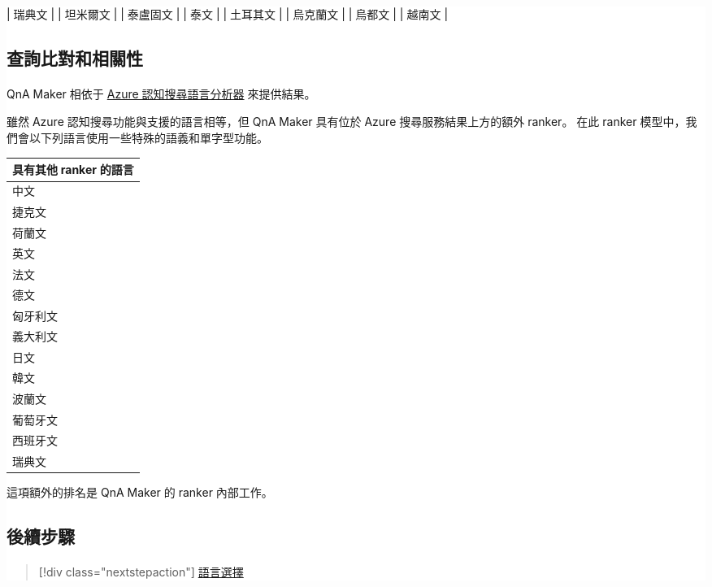 | 瑞典文 |
| 坦米爾文 |
| 泰盧固文 |
| 泰文 |
| 土耳其文 |
| 烏克蘭文 |
| 烏都文 |
| 越南文 |

## <a name="query-matching-and-relevance"></a>查詢比對和相關性
QnA Maker 相依于 [Azure 認知搜尋語言分析器](/rest/api/searchservice/language-support) 來提供結果。

雖然 Azure 認知搜尋功能與支援的語言相等，但 QnA Maker 具有位於 Azure 搜尋服務結果上方的額外 ranker。 在此 ranker 模型中，我們會以下列語言使用一些特殊的語義和單字型功能。

|具有其他 ranker 的語言|
|--|
|中文|
|捷克文|
|荷蘭文|
|英文|
|法文|
|德文|
|匈牙利文|
|義大利文|
|日文|
|韓文|
|波蘭文|
|葡萄牙文|
|西班牙文|
|瑞典文|

這項額外的排名是 QnA Maker 的 ranker 內部工作。

## <a name="next-steps"></a>後續步驟

> [!div class="nextstepaction"]
> [語言選擇](../index.yml)